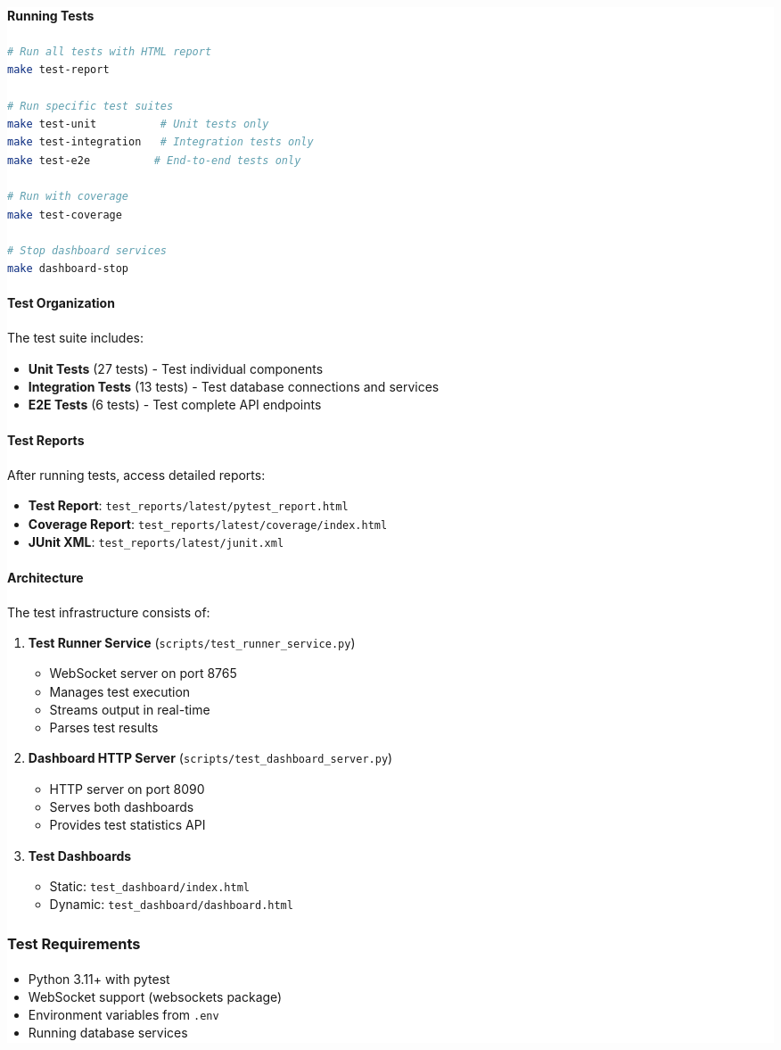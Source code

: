 #### Running Tests

```bash
# Run all tests with HTML report
make test-report

# Run specific test suites
make test-unit          # Unit tests only
make test-integration   # Integration tests only
make test-e2e          # End-to-end tests only

# Run with coverage
make test-coverage

# Stop dashboard services
make dashboard-stop
```

#### Test Organization

The test suite includes:
- **Unit Tests** (27 tests) - Test individual components
- **Integration Tests** (13 tests) - Test database connections and services
- **E2E Tests** (6 tests) - Test complete API endpoints

#### Test Reports

After running tests, access detailed reports:
- **Test Report**: `test_reports/latest/pytest_report.html`
- **Coverage Report**: `test_reports/latest/coverage/index.html`
- **JUnit XML**: `test_reports/latest/junit.xml`

#### Architecture

The test infrastructure consists of:

1. **Test Runner Service** (`scripts/test_runner_service.py`)
   - WebSocket server on port 8765
   - Manages test execution
   - Streams output in real-time
   - Parses test results

2. **Dashboard HTTP Server** (`scripts/test_dashboard_server.py`)
   - HTTP server on port 8090
   - Serves both dashboards
   - Provides test statistics API

3. **Test Dashboards**
   - Static: `test_dashboard/index.html`
   - Dynamic: `test_dashboard/dashboard.html`

### Test Requirements

- Python 3.11+ with pytest
- WebSocket support (websockets package)
- Environment variables from `.env`
- Running database services
